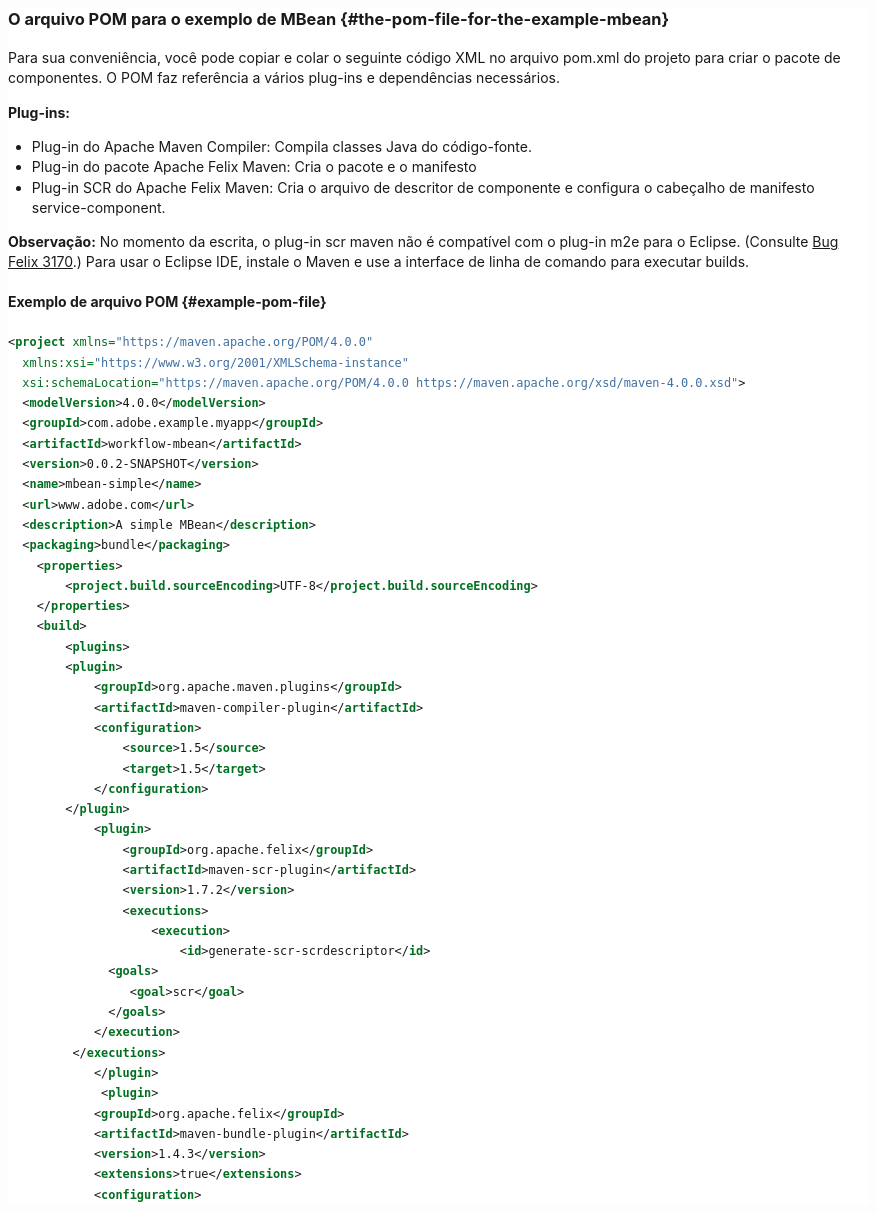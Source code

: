 ### O arquivo POM para o exemplo de MBean {#the-pom-file-for-the-example-mbean}

Para sua conveniência, você pode copiar e colar o seguinte código XML no arquivo pom.xml do projeto para criar o pacote de componentes. O POM faz referência a vários plug-ins e dependências necessários.

**Plug-ins:**

* Plug-in do Apache Maven Compiler: Compila classes Java do código-fonte.
* Plug-in do pacote Apache Felix Maven: Cria o pacote e o manifesto
* Plug-in SCR do Apache Felix Maven: Cria o arquivo de descritor de componente e configura o cabeçalho de manifesto service-component.

**Observação:** No momento da escrita, o plug-in scr maven não é compatível com o plug-in m2e para o Eclipse. (Consulte [Bug Felix 3170](https://issues.apache.org/jira/browse/FELIX-3170).) Para usar o Eclipse IDE, instale o Maven e use a interface de linha de comando para executar builds.

#### Exemplo de arquivo POM {#example-pom-file}

```xml
<project xmlns="https://maven.apache.org/POM/4.0.0"
  xmlns:xsi="https://www.w3.org/2001/XMLSchema-instance"
  xsi:schemaLocation="https://maven.apache.org/POM/4.0.0 https://maven.apache.org/xsd/maven-4.0.0.xsd">
  <modelVersion>4.0.0</modelVersion>
  <groupId>com.adobe.example.myapp</groupId>
  <artifactId>workflow-mbean</artifactId>
  <version>0.0.2-SNAPSHOT</version>
  <name>mbean-simple</name>
  <url>www.adobe.com</url>
  <description>A simple MBean</description>
  <packaging>bundle</packaging>
    <properties>
        <project.build.sourceEncoding>UTF-8</project.build.sourceEncoding>
    </properties>
    <build>
        <plugins>
        <plugin>
            <groupId>org.apache.maven.plugins</groupId>
            <artifactId>maven-compiler-plugin</artifactId>
            <configuration>
                <source>1.5</source>
                <target>1.5</target>
            </configuration>
        </plugin>
            <plugin>
                <groupId>org.apache.felix</groupId>
                <artifactId>maven-scr-plugin</artifactId>
                <version>1.7.2</version>
                <executions>
                    <execution>
                        <id>generate-scr-scrdescriptor</id>
              <goals>
                 <goal>scr</goal>
              </goals>
            </execution>
         </executions>
            </plugin>
             <plugin>
            <groupId>org.apache.felix</groupId>
            <artifactId>maven-bundle-plugin</artifactId>
            <version>1.4.3</version>
            <extensions>true</extensions>
            <configuration>
```
